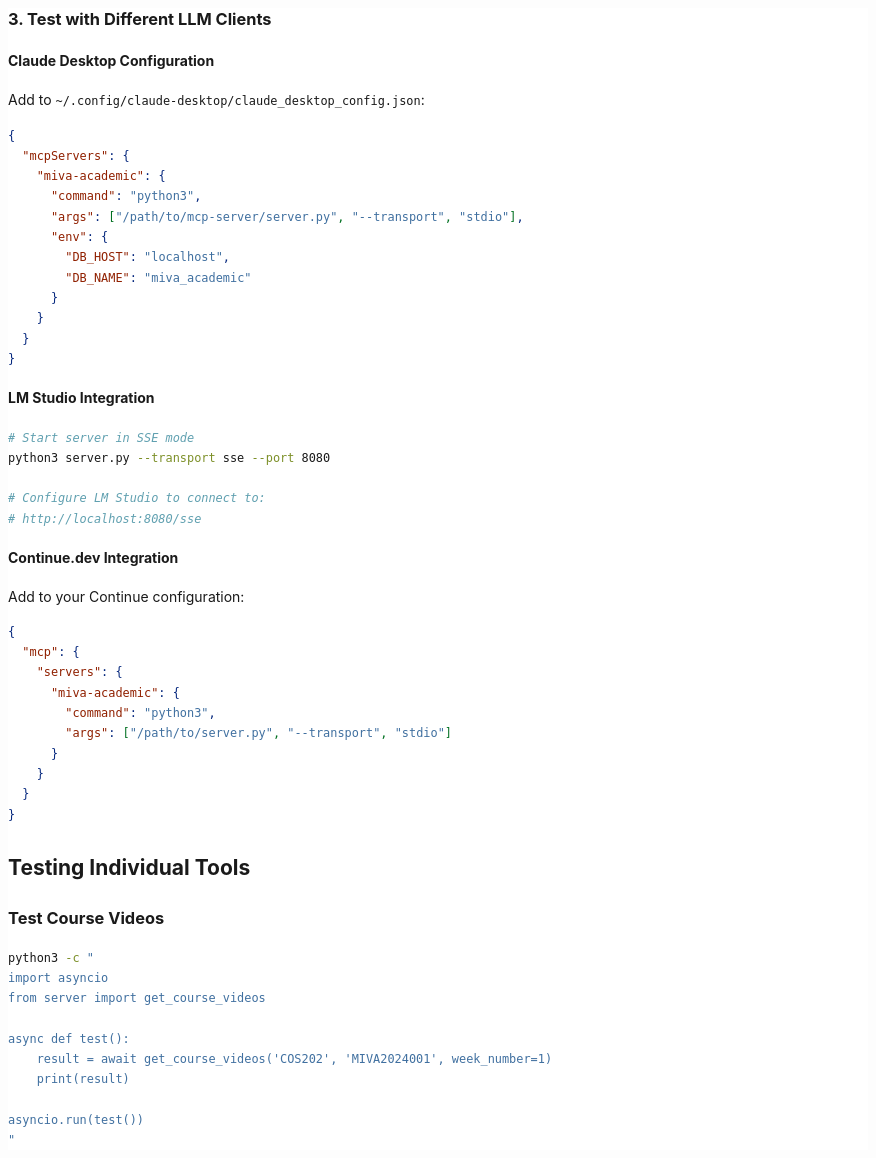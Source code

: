 ### 3. Test with Different LLM Clients

#### Claude Desktop Configuration
Add to `~/.config/claude-desktop/claude_desktop_config.json`:
```json
{
  "mcpServers": {
    "miva-academic": {
      "command": "python3",
      "args": ["/path/to/mcp-server/server.py", "--transport", "stdio"],
      "env": {
        "DB_HOST": "localhost",
        "DB_NAME": "miva_academic"
      }
    }
  }
}
```

#### LM Studio Integration
```bash
# Start server in SSE mode
python3 server.py --transport sse --port 8080

# Configure LM Studio to connect to:
# http://localhost:8080/sse
```

#### Continue.dev Integration
Add to your Continue configuration:
```json
{
  "mcp": {
    "servers": {
      "miva-academic": {
        "command": "python3",
        "args": ["/path/to/server.py", "--transport", "stdio"]
      }
    }
  }
}
```

## Testing Individual Tools

### Test Course Videos
```bash
python3 -c "
import asyncio
from server import get_course_videos

async def test():
    result = await get_course_videos('COS202', 'MIVA2024001', week_number=1)
    print(result)

asyncio.run(test())
"
```
